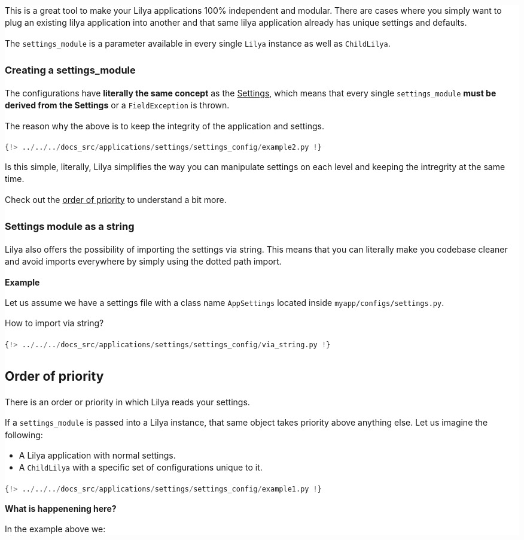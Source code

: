 This is a great tool to make your Lilya applications 100% independent and modular. There are cases
where you simply want to plug an existing lilya application into another and that same lilya application
already has unique settings and defaults.

The `settings_module` is a parameter available in every single `Lilya` instance as well as `ChildLilya`.

### Creating a settings_module

The configurations have **literally the same concept**
as the [Settings](#settings-and-the-application), which means that every single
`settings_module` **must be derived from the Settings** or a `FieldException` is thrown.

The reason why the above is to keep the integrity of the application and settings.

```python
{!> ../../../docs_src/applications/settings/settings_config/example2.py !}
```

Is this simple, literally, Lilya simplifies the way you can manipulate settings on each level
and keeping the intregrity at the same time.

Check out the [order of priority](#order-of-priority) to understand a bit more.

### Settings module as a string

Lilya also offers the possibility of importing the settings via string. This means that you can
literally make you codebase cleaner and avoid imports everywhere by simply using the dotted path
import.

**Example**

Let us assume we have a settings file with a class name `AppSettings` located inside `myapp/configs/settings.py`.

How to import via string?

```python
{!> ../../../docs_src/applications/settings/settings_config/via_string.py !}
```

## Order of priority

There is an order or priority in which Lilya reads your settings.

If a `settings_module` is passed into a Lilya instance, that same object takes priority above
anything else. Let us imagine the following:

* A Lilya application with normal settings.
* A `ChildLilya` with a specific set of configurations unique to it.

```python
{!> ../../../docs_src/applications/settings/settings_config/example1.py !}
```

**What is happenening here?**

In the example above we:
